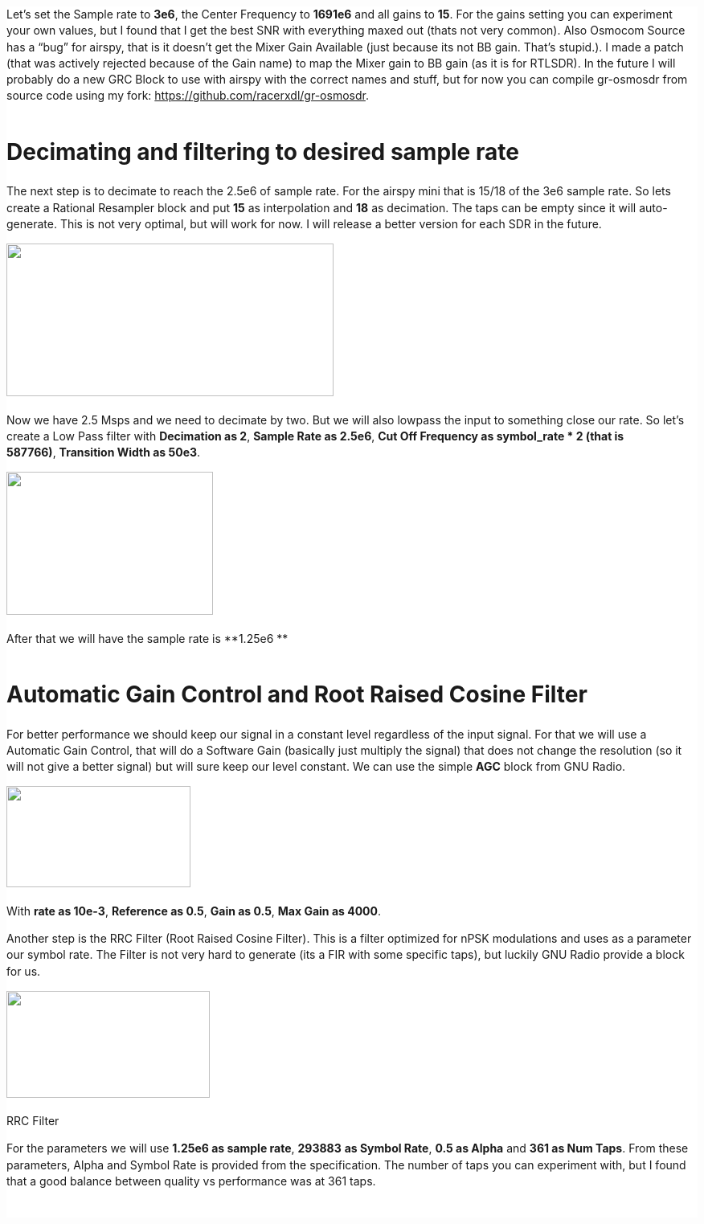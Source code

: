 Let&#8217;s set the Sample rate to **3e6**, the Center Frequency to **1691e6** and all gains to **15**. For the gains setting you can experiment your own values, but I found that I get the best SNR with everything maxed out (thats not very common). Also Osmocom Source has a &#8220;bug&#8221; for airspy, that is it doesn&#8217;t get the Mixer Gain Available (just because its not BB gain. That&#8217;s stupid.). I made a patch (that was actively rejected because of the Gain name) to map the Mixer gain to BB gain (as it is for RTLSDR). In the future I will probably do a new GRC Block to use with airspy with the correct names and stuff, but for now you can compile gr-osmosdr from source code using my fork: <https://github.com/racerxdl/gr-osmosdr>.

# Decimating and filtering to desired sample rate

The next step is to decimate to reach the 2.5e6 of sample rate. For the airspy mini that is 15/18 of the 3e6 sample rate. So lets create a Rational Resampler block and put **15** as interpolation and **18** as decimation. The taps can be empty since it will auto-generate. This is not very optimal, but will work for now. I will release a better version for each SDR in the future.

<img class="aligncenter" src="https://i.imgur.com/FYu7sKh.png" width="407" height="190" /> 

Now we have 2.5 Msps and we need to decimate by two. But we will also lowpass the input to something close our rate. So let&#8217;s create a Low Pass filter with **Decimation as 2**, **Sample Rate as 2.5e6**, **Cut Off Frequency as symbol_rate * 2 (that is 587766)**, **Transition Width as 50e3**.

<img class="aligncenter" src="https://i.imgur.com/AaEAilw.png" width="257" height="178" /> 

After that we will have the sample rate is **1.25e6 **

# Automatic Gain Control and Root Raised Cosine Filter

For better performance we should keep our signal in a constant level regardless of the input signal. For that we will use a Automatic Gain Control, that will do a Software Gain (basically just multiply the signal) that does not change the resolution (so it will not give a better signal) but will sure keep our level constant. We can use the simple **AGC** block from GNU Radio.

<img class="aligncenter" src="https://i.imgur.com/pbEmBTn.png" width="229" height="126" /> 

With **rate as 10e-3**, **Reference as 0.5**, **Gain as 0.5**, **Max Gain as 4000**.

Another step is the RRC Filter (Root Raised Cosine Filter). This is a filter optimized for nPSK modulations and uses as a parameter our symbol rate. The Filter is not very hard to generate (its a FIR with some specific taps), but luckily GNU Radio provide a block for us.

<div style="width: 263px" class="wp-caption aligncenter">
  <img class="" src="https://i.imgur.com/qXcuLJp.png" width="253" height="133" />
  
  <p class="wp-caption-text">
    RRC Filter
  </p>
</div>

For the parameters we will use **1.25e6 as sample rate**, **293883** **as Symbol Rate**, **0.5 as Alpha** and **361 as Num Taps**. From these parameters, Alpha and Symbol Rate is provided from the specification. The number of taps you can experiment with, but I found that a good balance between quality vs performance was at 361 taps.

&nbsp;